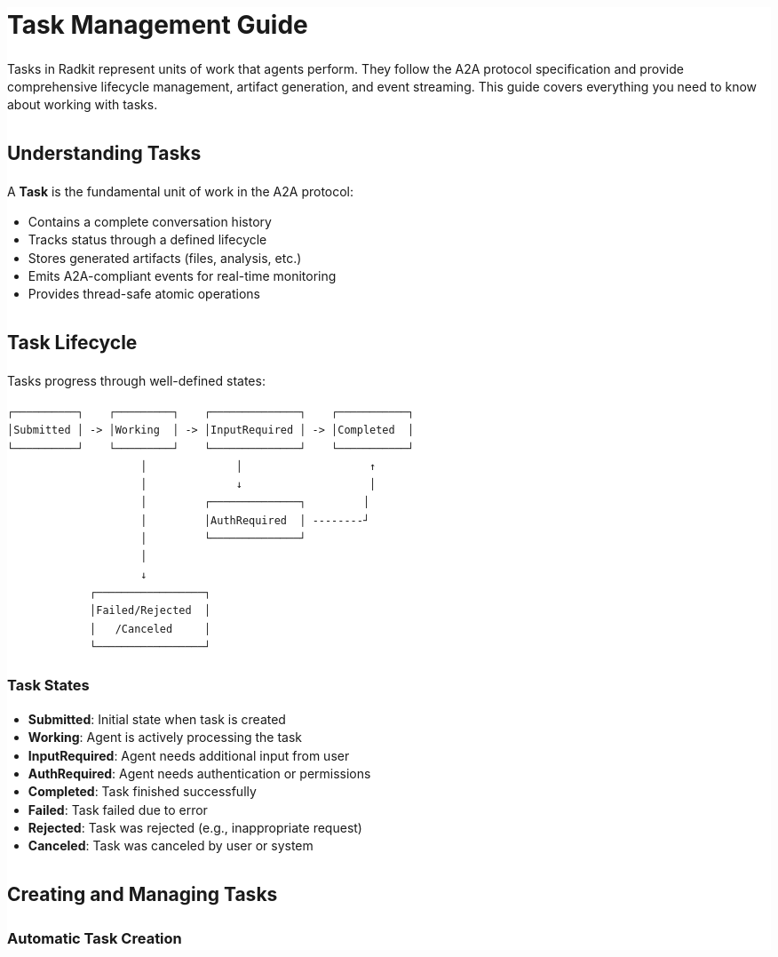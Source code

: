 # Task Management Guide

Tasks in Radkit represent units of work that agents perform. They follow the A2A protocol specification and provide comprehensive lifecycle management, artifact generation, and event streaming. This guide covers everything you need to know about working with tasks.

## Understanding Tasks

A **Task** is the fundamental unit of work in the A2A protocol:
- Contains a complete conversation history
- Tracks status through a defined lifecycle
- Stores generated artifacts (files, analysis, etc.)
- Emits A2A-compliant events for real-time monitoring
- Provides thread-safe atomic operations

## Task Lifecycle

Tasks progress through well-defined states:

```
┌──────────┐    ┌─────────┐    ┌──────────────┐    ┌───────────┐
│Submitted │ -> │Working  │ -> │InputRequired │ -> │Completed  │
└──────────┘    └─────────┘    └──────────────┘    └───────────┘
                     │              │                    ↑
                     │              ↓                    │
                     │         ┌──────────────┐         │
                     │         │AuthRequired  │ --------┘
                     │         └──────────────┘
                     │
                     ↓
             ┌─────────────────┐
             │Failed/Rejected  │
             │   /Canceled     │
             └─────────────────┘
```

### Task States

- **Submitted**: Initial state when task is created
- **Working**: Agent is actively processing the task
- **InputRequired**: Agent needs additional input from user
- **AuthRequired**: Agent needs authentication or permissions
- **Completed**: Task finished successfully
- **Failed**: Task failed due to error
- **Rejected**: Task was rejected (e.g., inappropriate request)
- **Canceled**: Task was canceled by user or system

## Creating and Managing Tasks

### Automatic Task Creation

